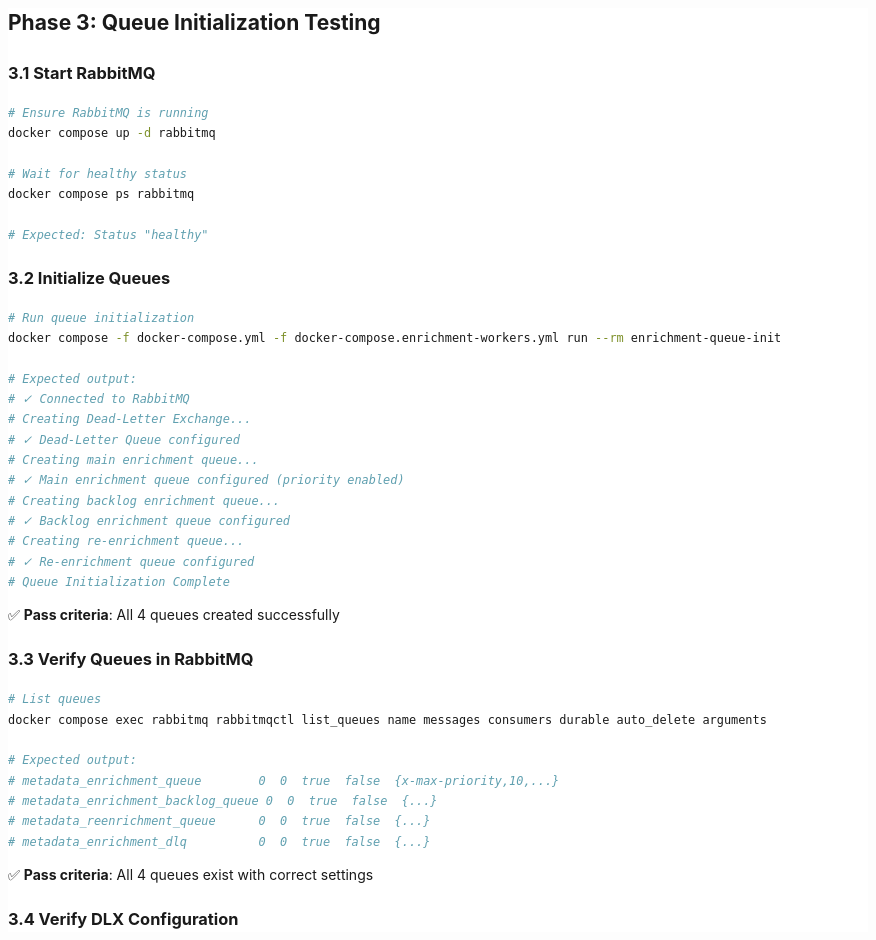 ## Phase 3: Queue Initialization Testing

### 3.1 Start RabbitMQ

```bash
# Ensure RabbitMQ is running
docker compose up -d rabbitmq

# Wait for healthy status
docker compose ps rabbitmq

# Expected: Status "healthy"
```

### 3.2 Initialize Queues

```bash
# Run queue initialization
docker compose -f docker-compose.yml -f docker-compose.enrichment-workers.yml run --rm enrichment-queue-init

# Expected output:
# ✓ Connected to RabbitMQ
# Creating Dead-Letter Exchange...
# ✓ Dead-Letter Queue configured
# Creating main enrichment queue...
# ✓ Main enrichment queue configured (priority enabled)
# Creating backlog enrichment queue...
# ✓ Backlog enrichment queue configured
# Creating re-enrichment queue...
# ✓ Re-enrichment queue configured
# Queue Initialization Complete
```

✅ **Pass criteria**: All 4 queues created successfully

### 3.3 Verify Queues in RabbitMQ

```bash
# List queues
docker compose exec rabbitmq rabbitmqctl list_queues name messages consumers durable auto_delete arguments

# Expected output:
# metadata_enrichment_queue        0  0  true  false  {x-max-priority,10,...}
# metadata_enrichment_backlog_queue 0  0  true  false  {...}
# metadata_reenrichment_queue      0  0  true  false  {...}
# metadata_enrichment_dlq          0  0  true  false  {...}
```

✅ **Pass criteria**: All 4 queues exist with correct settings

### 3.4 Verify DLX Configuration
